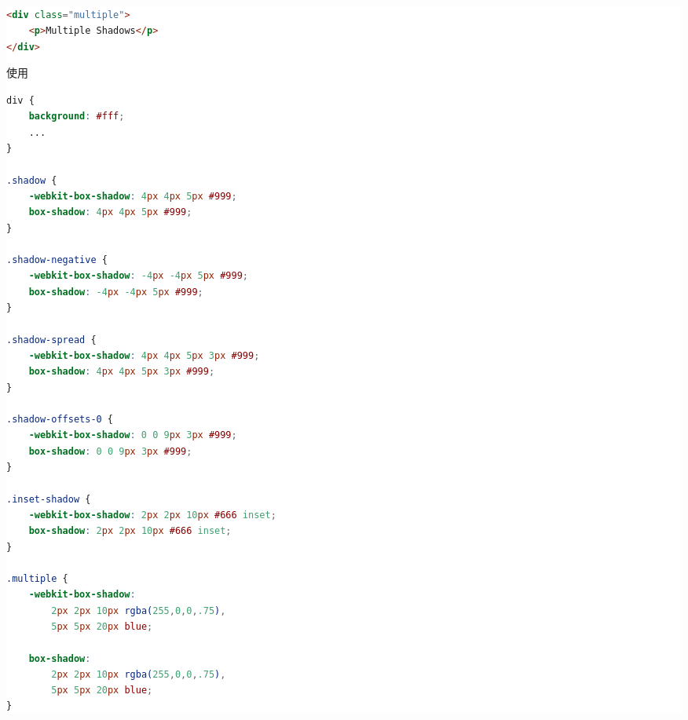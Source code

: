 ```html
<div class="multiple">
	<p>Multiple Shadows</p>
</div>
```

使用

```css
div {
	background: #fff;
	...
}
 
.shadow {
	-webkit-box-shadow: 4px 4px 5px #999;
	box-shadow: 4px 4px 5px #999;
}
 
.shadow-negative {
	-webkit-box-shadow: -4px -4px 5px #999;
	box-shadow: -4px -4px 5px #999;
}
 
.shadow-spread {
	-webkit-box-shadow: 4px 4px 5px 3px #999;
	box-shadow: 4px 4px 5px 3px #999;
}
 
.shadow-offsets-0 {
	-webkit-box-shadow: 0 0 9px 3px #999;
	box-shadow: 0 0 9px 3px #999;
}
 
.inset-shadow {
	-webkit-box-shadow: 2px 2px 10px #666 inset;
	box-shadow: 2px 2px 10px #666 inset;
}
 
.multiple {
	-webkit-box-shadow:
		2px 2px 10px rgba(255,0,0,.75),
		5px 5px 20px blue;
 
	box-shadow:
		2px 2px 10px rgba(255,0,0,.75),
		5px 5px 20px blue;
}
```
